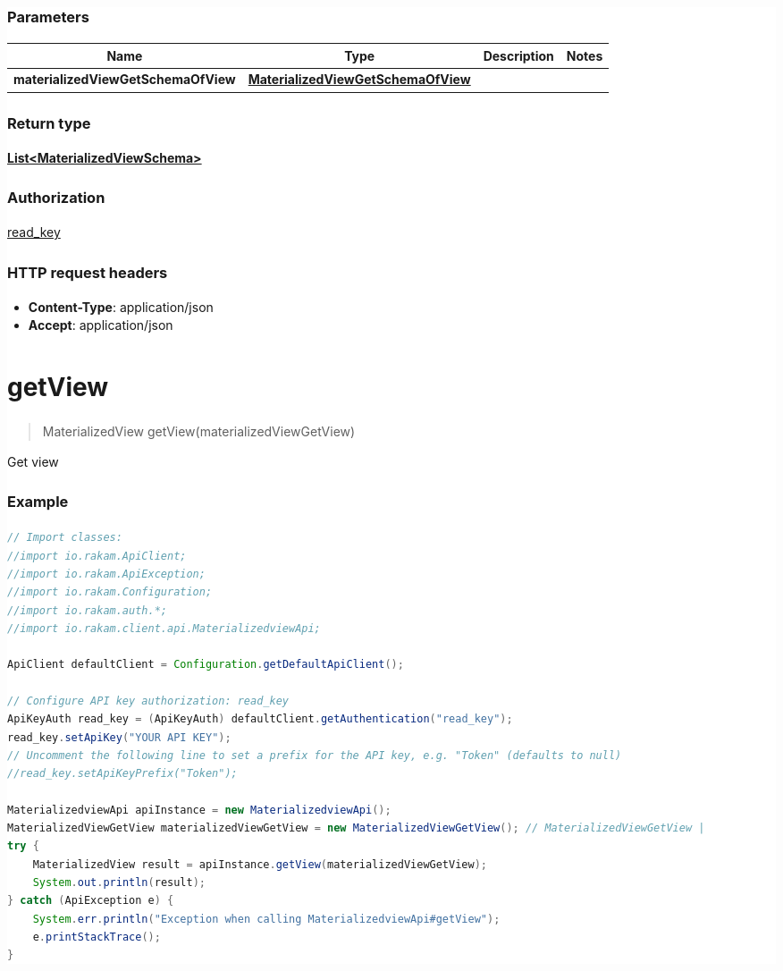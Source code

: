 ### Parameters

Name | Type | Description  | Notes
------------- | ------------- | ------------- | -------------
 **materializedViewGetSchemaOfView** | [**MaterializedViewGetSchemaOfView**](MaterializedViewGetSchemaOfView.md)|  |

### Return type

[**List&lt;MaterializedViewSchema&gt;**](MaterializedViewSchema.md)

### Authorization

[read_key](../README.md#read_key)

### HTTP request headers

 - **Content-Type**: application/json
 - **Accept**: application/json

<a name="getView"></a>
# **getView**
> MaterializedView getView(materializedViewGetView)

Get view



### Example
```java
// Import classes:
//import io.rakam.ApiClient;
//import io.rakam.ApiException;
//import io.rakam.Configuration;
//import io.rakam.auth.*;
//import io.rakam.client.api.MaterializedviewApi;

ApiClient defaultClient = Configuration.getDefaultApiClient();

// Configure API key authorization: read_key
ApiKeyAuth read_key = (ApiKeyAuth) defaultClient.getAuthentication("read_key");
read_key.setApiKey("YOUR API KEY");
// Uncomment the following line to set a prefix for the API key, e.g. "Token" (defaults to null)
//read_key.setApiKeyPrefix("Token");

MaterializedviewApi apiInstance = new MaterializedviewApi();
MaterializedViewGetView materializedViewGetView = new MaterializedViewGetView(); // MaterializedViewGetView | 
try {
    MaterializedView result = apiInstance.getView(materializedViewGetView);
    System.out.println(result);
} catch (ApiException e) {
    System.err.println("Exception when calling MaterializedviewApi#getView");
    e.printStackTrace();
}
```
